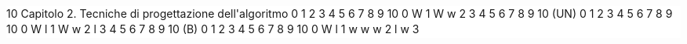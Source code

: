 
10
Capitolo 2. Tecniche di progettazione dell'algoritmo
0
1
2
3
4
5
6
7
8
9 10
0
W
1 W w
2
3
4
5
6
7
8
9
10
(UN)
0
1
2
3
4
5
6
7
8
9 10
0
W l
1 W w
2 l
3
4
5
6
7
8
9
10
(B)
0
1
2
3
4
5
6
7
8
9 10
0
W l
1 w w w
2 l w
3
